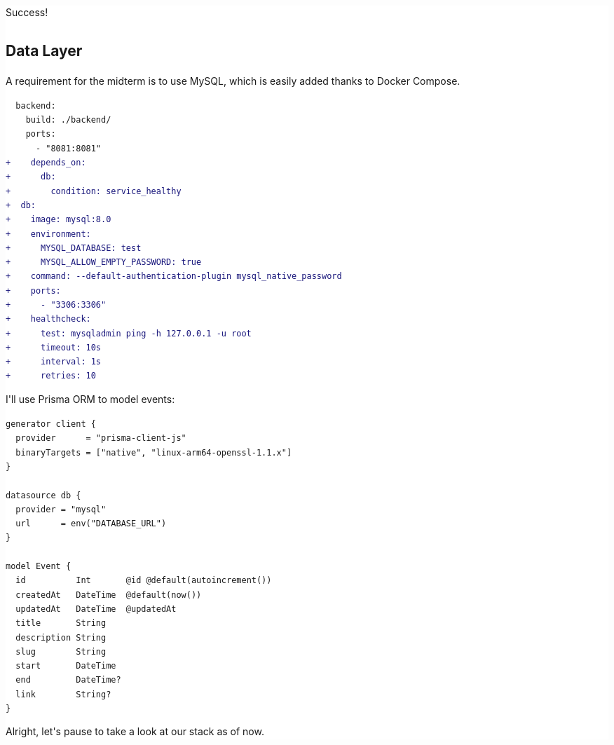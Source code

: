 Success!

## Data Layer

A requirement for the midterm is to use MySQL, which is easily added thanks to Docker Compose.

```diff
  backend:
    build: ./backend/
    ports:
      - "8081:8081"
+    depends_on:
+      db:
+        condition: service_healthy
+  db:
+    image: mysql:8.0
+    environment:
+      MYSQL_DATABASE: test
+      MYSQL_ALLOW_EMPTY_PASSWORD: true
+    command: --default-authentication-plugin mysql_native_password
+    ports:
+      - "3306:3306"
+    healthcheck:
+      test: mysqladmin ping -h 127.0.0.1 -u root
+      timeout: 10s
+      interval: 1s
+      retries: 10
```

I'll use Prisma ORM to model events:

```prisma
generator client {
  provider      = "prisma-client-js"
  binaryTargets = ["native", "linux-arm64-openssl-1.1.x"]
}

datasource db {
  provider = "mysql"
  url      = env("DATABASE_URL")
}

model Event {
  id          Int       @id @default(autoincrement())
  createdAt   DateTime  @default(now())
  updatedAt   DateTime  @updatedAt
  title       String
  description String
  slug        String
  start       DateTime
  end         DateTime?
  link        String?
}
```

Alright, let's pause to take a look at our stack as of now.

<Media
  unoptimized
  src="/assets/486-midterm-diagram-2.png"
  alt="A diagram of the stack up to this point"
/>
